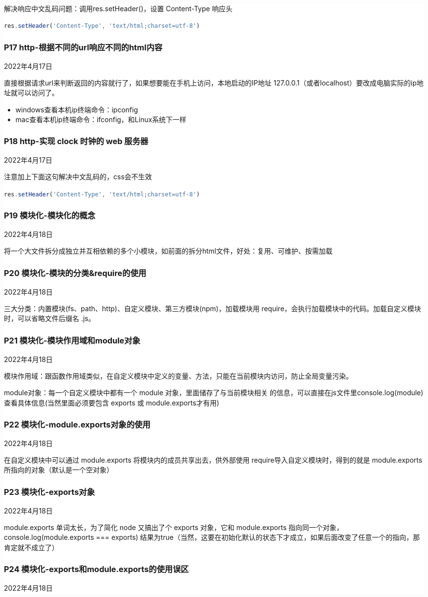 解决响应中文乱码问题：调用res.setHeader()，设置 Content-Type 响应头
```js
res.setHeader('Content-Type', 'text/html;charset=utf-8')
```

### P17 http-根据不同的url响应不同的html内容
2022年4月17日

直接根据请求url来判断返回的内容就行了，如果想要能在手机上访问，本地启动的IP地址 127.0.0.1（或者localhost）要改成电脑实际的ip地址就可以访问了。

* windows查看本机ip终端命令：ipconfig
* mac查看本机ip终端命令：ifconfig，和Linux系统下一样

### P18 http-实现 clock 时钟的 web 服务器
2022年4月17日

注意加上下面这句解决中文乱码的，css会不生效
```js
res.setHeader('Content-Type', 'text/html;charset=utf-8')
```

### P19 模块化-模块化的概念
2022年4月18日

将一个大文件拆分成独立并互相依赖的多个小模块，如前面的拆分html文件，好处：复用、可维护、按需加载

### P20 模块化-模块的分类&require的使用
2022年4月18日

三大分类：内置模块(fs、path、http)、自定义模块、第三方模块(npm)，加载模块用 require，会执行加载模块中的代码。加载自定义模块时，可以省略文件后缀名 .js。

### P21 模块化-模块作用域和module对象
2022年4月18日

模块作用域：跟函数作用域类似，在自定义模块中定义的变量、方法，只能在当前模块内访问，防止全局变量污染。

module对象：每一个自定义模块中都有一个 module 对象，里面储存了与当前模块相关 的信息，可以直接在js文件里console.log(module)查看具体信息(当然里面必须要包含 exports 或 module.exports才有用)

### P22 模块化-module.exports对象的使用
2022年4月18日

在自定义模块中可以通过 module.exports 将模块内的成员共享出去，供外部使用
require导入自定义模块时，得到的就是 module.exports 所指向的对象（默认是一个空对象）

### P23 模块化-exports对象
2022年4月18日

module.exports 单词太长，为了简化 node 又搞出了个 exports 对象，它和 module.exports 指向同一个对象，console.log(module.exports === exports) 结果为true（当然，这要在初始化默认的状态下才成立，如果后面改变了任意一个的指向，那肯定就不成立了）

### P24 模块化-exports和module.exports的使用误区
2022年4月18日
